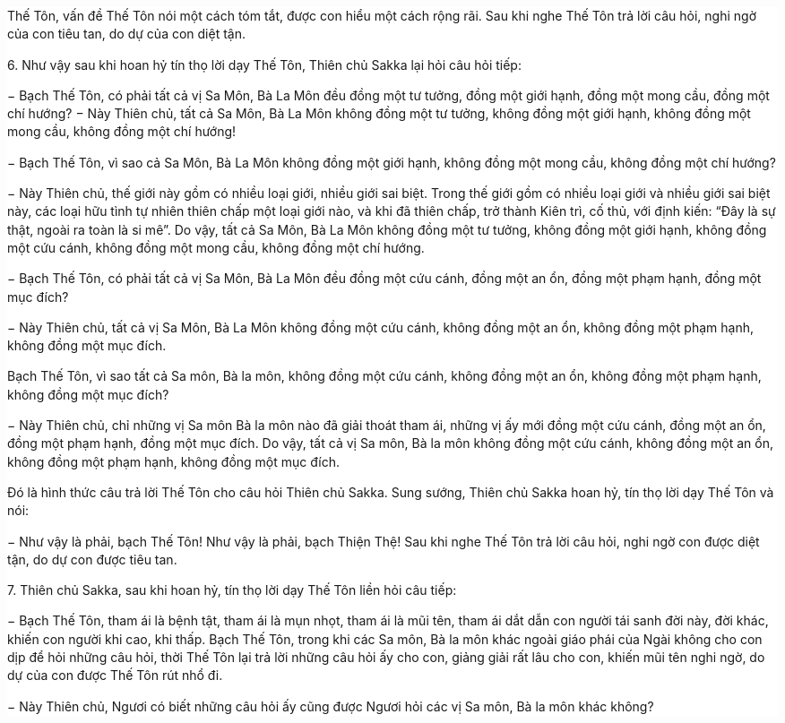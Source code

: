 Thế Tôn, vấn đề Thế Tôn nói một cách tóm tắt, được con hiểu một cách rộng rãi. Sau khi nghe Thế Tôn
trả lời câu hỏi, nghi ngờ của con tiêu tan, do dự của con diệt tận.

6\. Như vậy sau khi hoan hỷ tín thọ lời dạy Thế Tôn, Thiên chủ Sakka lại hỏi câu hỏi tiếp:

− Bạch Thế Tôn, có phải tất cả vị Sa Môn, Bà La Môn đều đồng một tư tưởng, đồng một giới hạnh, đồng
một mong cầu, đồng một chí hướng?
− Này Thiên chủ, tất cả Sa Môn, Bà La Môn không đồng một tư tưởng, không đồng một giới hạnh,
không đồng một mong cầu, không đồng một chí hướng!

− Bạch Thế Tôn, vì sao cả Sa Môn, Bà La Môn không đồng một giới hạnh, không đồng một mong cầu,
không đồng một chí hướng?

− Này Thiên chủ, thế giới này gồm có nhiều loại giới, nhiều giới sai biệt. Trong thế giới gồm có nhiều
loại giới và nhiều giới sai biệt này, các loại hữu tình tự nhiên thiên chấp một loại giới nào, và khi đã
thiên chấp, trở thành Kiên trì, cố thủ, với định kiến: “Ðây là sự thật, ngoài ra toàn là si mê”. Do vậy, tất
cả Sa Môn, Bà La Môn không đồng một tư tưởng, không đồng một giới hạnh, không đồng một cứu
cánh, không đồng một mong cầu, không đồng một chí hướng.

− Bạch Thế Tôn, có phải tất cả vị Sa Môn, Bà La Môn đều đồng một cứu cánh, đồng một an ổn, đồng
một phạm hạnh, đồng một mục đích?

− Này Thiên chủ, tất cả vị Sa Môn, Bà La Môn không đồng một cứu cánh, không đồng một an ổn, không
đồng một phạm hạnh, không đồng một mục đích.

Bạch Thế Tôn, vì sao tất cả Sa môn, Bà la môn, không đồng một cứu cánh, không đồng một an ổn,
không đồng một phạm hạnh, không đồng một mục đích?

− Này Thiên chủ, chỉ những vị Sa môn Bà la môn nào đã giải thoát tham ái, những vị ấy mới đồng một
cứu cánh, đồng một an ổn, đồng một phạm hạnh, đồng một mục đích. Do vậy, tất cả vị Sa môn, Bà la
môn không đồng một cứu cánh, không đồng một an ổn, không đồng một phạm hạnh, không đồng một
mục đích.

Ðó là hình thức câu trả lời Thế Tôn cho câu hỏi Thiên chủ Sakka. Sung sướng, Thiên chủ Sakka hoan
hỷ, tín thọ lời dạy Thế Tôn và nói:

− Như vậy là phải, bạch Thế Tôn! Như vậy là phải, bạch Thiện Thệ! Sau khi nghe Thế Tôn trả lời câu
hỏi, nghi ngờ con được diệt tận, do dự con được tiêu tan.

7\. Thiên chủ Sakka, sau khi hoan hỷ, tín thọ lời dạy Thế Tôn liền hỏi câu tiếp:

− Bạch Thế Tôn, tham ái là bệnh tật, tham ái là mụn nhọt, tham ái là mũi tên, tham ái dắt dẫn con người
tái sanh đời này, đời khác, khiến con người khi cao, khi thấp. Bạch Thế Tôn, trong khi các Sa môn, Bà
la môn khác ngoài giáo phái của Ngài không cho con dịp để hỏi những câu hỏi, thời Thế Tôn lại trả lời
những câu hỏi ấy cho con, giảng giải rất lâu cho con, khiến mũi tên nghi ngờ, do dự của con được Thế
Tôn rút nhổ đi.

− Này Thiên chủ, Ngươi có biết những câu hỏi ấy cũng được Ngươi hỏi các vị Sa môn, Bà la môn khác
không?
